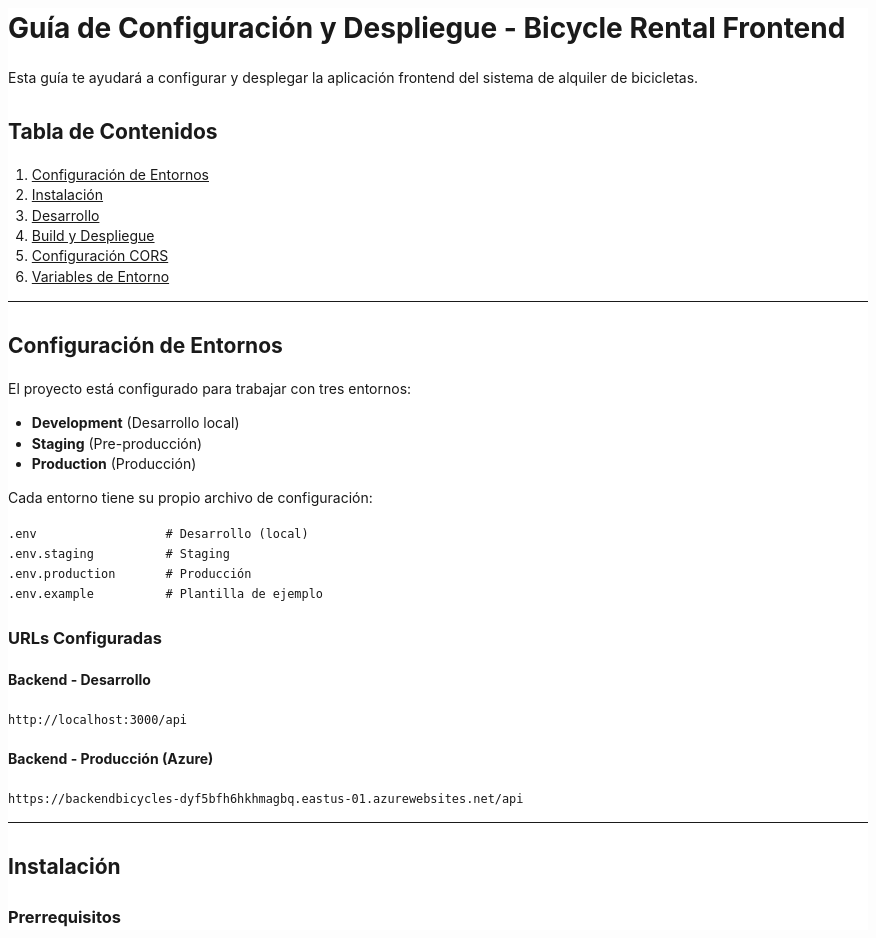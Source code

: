 # Guía de Configuración y Despliegue - Bicycle Rental Frontend

Esta guía te ayudará a configurar y desplegar la aplicación frontend del sistema de alquiler de bicicletas.

## Tabla de Contenidos

1. [Configuración de Entornos](#configuración-de-entornos)
2. [Instalación](#instalación)
3. [Desarrollo](#desarrollo)
4. [Build y Despliegue](#build-y-despliegue)
5. [Configuración CORS](#configuración-cors)
6. [Variables de Entorno](#variables-de-entorno)

---

## Configuración de Entornos

El proyecto está configurado para trabajar con tres entornos:

- **Development** (Desarrollo local)
- **Staging** (Pre-producción)
- **Production** (Producción)

Cada entorno tiene su propio archivo de configuración:

```
.env                  # Desarrollo (local)
.env.staging          # Staging
.env.production       # Producción
.env.example          # Plantilla de ejemplo
```

### URLs Configuradas

#### Backend - Desarrollo
```
http://localhost:3000/api
```

#### Backend - Producción (Azure)
```
https://backendbicycles-dyf5bfh6hkhmagbq.eastus-01.azurewebsites.net/api
```

---

## Instalación

### Prerrequisitos
